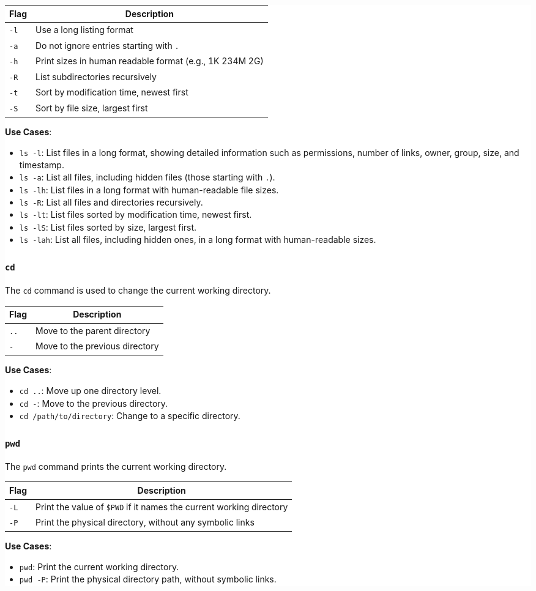 | Flag | Description |
| ---- | ------------------------------------------------------- |
| `-l` | Use a long listing format |
| `-a` | Do not ignore entries starting with `.` |
| `-h` | Print sizes in human readable format (e.g., 1K 234M 2G) |
| `-R` | List subdirectories recursively |
| `-t` | Sort by modification time, newest first |
| `-S` | Sort by file size, largest first |

**Use Cases**:

- `ls -l`: List files in a long format, showing detailed information such as permissions, number of links, owner, group, size, and timestamp.
- `ls -a`: List all files, including hidden files (those starting with `.`).
- `ls -lh`: List files in a long format with human-readable file sizes.
- `ls -R`: List all files and directories recursively.
- `ls -lt`: List files sorted by modification time, newest first.
- `ls -lS`: List files sorted by size, largest first.
- `ls -lah`: List all files, including hidden ones, in a long format with human-readable sizes.

### `cd`

The `cd` command is used to change the current working directory.

| Flag | Description |
| ---- | ------------------------------ |
| `..` | Move to the parent directory |
| `-` | Move to the previous directory |

**Use Cases**:

- `cd ..`: Move up one directory level.
- `cd -`: Move to the previous directory.
- `cd /path/to/directory`: Change to a specific directory.

### `pwd`

The `pwd` command prints the current working directory.

| Flag | Description |
| ---- | ------------------------------------------------------------------- |
| `-L` | Print the value of `$PWD` if it names the current working directory |
| `-P` | Print the physical directory, without any symbolic links |

**Use Cases**:

- `pwd`: Print the current working directory.
- `pwd -P`: Print the physical directory path, without symbolic links.
